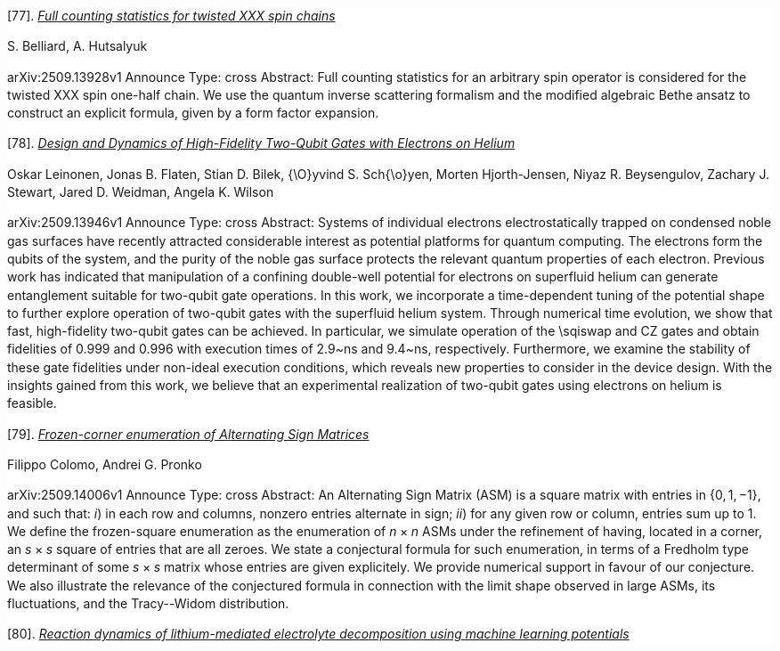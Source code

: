 

[77]. [*Full counting statistics for twisted XXX spin chains*](https://arxiv.org/abs/2509.13928 "Full counting statistics for twisted XXX spin chains")

S. Belliard, A. Hutsalyuk

arXiv:2509.13928v1 Announce Type: cross 
Abstract: Full counting statistics for an arbitrary spin operator is considered for the twisted XXX spin one-half chain. We use the quantum inverse scattering formalism and the modified algebraic Bethe ansatz to construct an explicit formula, given by a form factor expansion.



[78]. [*Design and Dynamics of High-Fidelity Two-Qubit Gates with Electrons on Helium*](https://arxiv.org/abs/2509.13946 "Design and Dynamics of High-Fidelity Two-Qubit Gates with Electrons on Helium")

Oskar Leinonen, Jonas B. Flaten, Stian D. Bilek, {\O}yvind S. Sch{\o}yen, Morten Hjorth-Jensen, Niyaz R. Beysengulov, Zachary J. Stewart, Jared D. Weidman, Angela K. Wilson

arXiv:2509.13946v1 Announce Type: cross 
Abstract: Systems of individual electrons electrostatically trapped on condensed noble gas surfaces have recently attracted considerable interest as potential platforms for quantum computing. The electrons form the qubits of the system, and the purity of the noble gas surface protects the relevant quantum properties of each electron. Previous work has indicated that manipulation of a confining double-well potential for electrons on superfluid helium can generate entanglement suitable for two-qubit gate operations. In this work, we incorporate a time-dependent tuning of the potential shape to further explore operation of two-qubit gates with the superfluid helium system. Through numerical time evolution, we show that fast, high-fidelity two-qubit gates can be achieved. In particular, we simulate operation of the \sqiswap and CZ gates and obtain fidelities of 0.999 and 0.996 with execution times of 2.9~ns and 9.4~ns, respectively. Furthermore, we examine the stability of these gate fidelities under non-ideal execution conditions, which reveals new properties to consider in the device design. With the insights gained from this work, we believe that an experimental realization of two-qubit gates using electrons on helium is feasible.



[79]. [*Frozen-corner enumeration of Alternating Sign Matrices*](https://arxiv.org/abs/2509.14006 "Frozen-corner enumeration of Alternating Sign Matrices")

Filippo Colomo, Andrei G. Pronko

arXiv:2509.14006v1 Announce Type: cross 
Abstract: An Alternating Sign Matrix (ASM) is a square matrix with entries in $\{0,1,-1\}$, and such that: $i)$ in each row and columns, nonzero entries alternate in sign; $ii)$ for any given row or column, entries sum up to 1. We define the frozen-square enumeration as the enumeration of $n\times n$ ASMs under the refinement of having, located in a corner, an $s\times s$ square of entries that are all zeroes. We state a conjectural formula for such enumeration, in terms of a Fredholm type determinant of some $s\times s$ matrix whose entries are given explicitely. We provide numerical support in favour of our conjecture. We also illustrate the relevance of the conjectured formula in connection with the limit shape observed in large ASMs, its fluctuations, and the Tracy--Widom distribution.



[80]. [*Reaction dynamics of lithium-mediated electrolyte decomposition using machine learning potentials*](https://arxiv.org/abs/2509.14067 "Reaction dynamics of lithium-mediated electrolyte decomposition using machine learning potentials")
